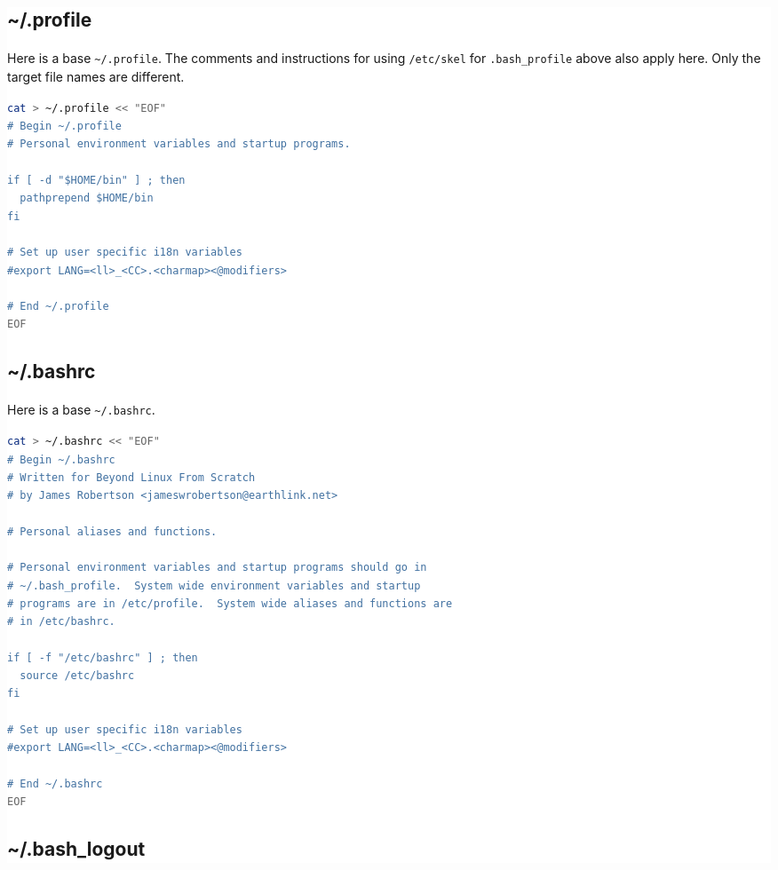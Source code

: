 ~/.profile
----------

Here is a base `~/.profile`. The comments and instructions for using `/etc/skel` for `.bash_profile` above also apply here. Only the target file names are different.

```bash
cat > ~/.profile << "EOF"
# Begin ~/.profile
# Personal environment variables and startup programs.

if [ -d "$HOME/bin" ] ; then
  pathprepend $HOME/bin
fi

# Set up user specific i18n variables
#export LANG=<ll>_<CC>.<charmap><@modifiers>

# End ~/.profile
EOF
```

~/.bashrc
---------

Here is a base `~/.bashrc`.

```bash
cat > ~/.bashrc << "EOF"
# Begin ~/.bashrc
# Written for Beyond Linux From Scratch
# by James Robertson <jameswrobertson@earthlink.net>

# Personal aliases and functions.

# Personal environment variables and startup programs should go in
# ~/.bash_profile.  System wide environment variables and startup
# programs are in /etc/profile.  System wide aliases and functions are
# in /etc/bashrc.

if [ -f "/etc/bashrc" ] ; then
  source /etc/bashrc
fi

# Set up user specific i18n variables
#export LANG=<ll>_<CC>.<charmap><@modifiers>

# End ~/.bashrc
EOF
```

~/.bash_logout
---------------
